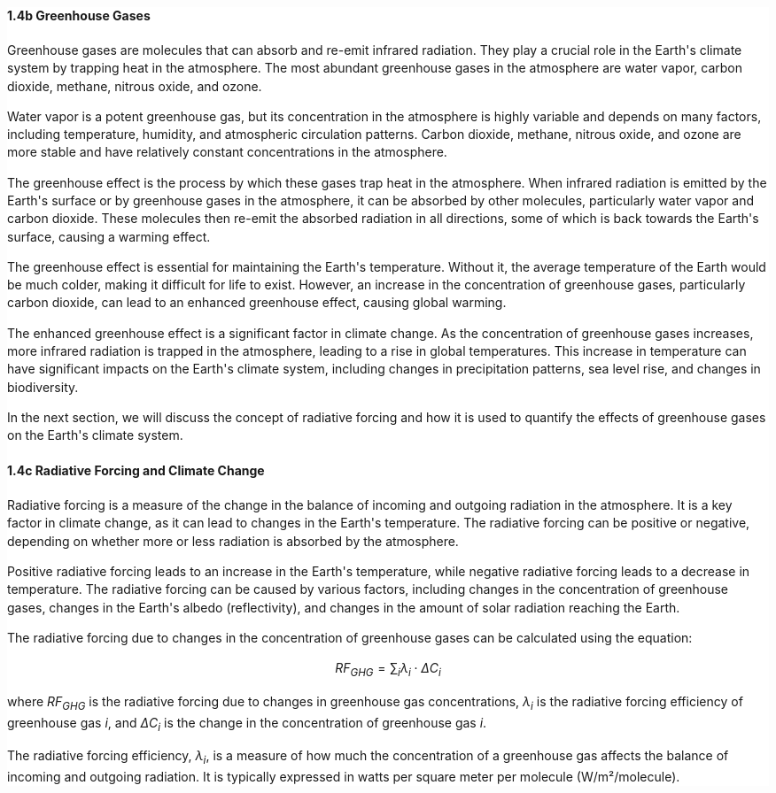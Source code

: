 #### 1.4b Greenhouse Gases

Greenhouse gases are molecules that can absorb and re-emit infrared radiation. They play a crucial role in the Earth's climate system by trapping heat in the atmosphere. The most abundant greenhouse gases in the atmosphere are water vapor, carbon dioxide, methane, nitrous oxide, and ozone.

Water vapor is a potent greenhouse gas, but its concentration in the atmosphere is highly variable and depends on many factors, including temperature, humidity, and atmospheric circulation patterns. Carbon dioxide, methane, nitrous oxide, and ozone are more stable and have relatively constant concentrations in the atmosphere.

The greenhouse effect is the process by which these gases trap heat in the atmosphere. When infrared radiation is emitted by the Earth's surface or by greenhouse gases in the atmosphere, it can be absorbed by other molecules, particularly water vapor and carbon dioxide. These molecules then re-emit the absorbed radiation in all directions, some of which is back towards the Earth's surface, causing a warming effect.

The greenhouse effect is essential for maintaining the Earth's temperature. Without it, the average temperature of the Earth would be much colder, making it difficult for life to exist. However, an increase in the concentration of greenhouse gases, particularly carbon dioxide, can lead to an enhanced greenhouse effect, causing global warming.

The enhanced greenhouse effect is a significant factor in climate change. As the concentration of greenhouse gases increases, more infrared radiation is trapped in the atmosphere, leading to a rise in global temperatures. This increase in temperature can have significant impacts on the Earth's climate system, including changes in precipitation patterns, sea level rise, and changes in biodiversity.

In the next section, we will discuss the concept of radiative forcing and how it is used to quantify the effects of greenhouse gases on the Earth's climate system.

#### 1.4c Radiative Forcing and Climate Change

Radiative forcing is a measure of the change in the balance of incoming and outgoing radiation in the atmosphere. It is a key factor in climate change, as it can lead to changes in the Earth's temperature. The radiative forcing can be positive or negative, depending on whether more or less radiation is absorbed by the atmosphere.

Positive radiative forcing leads to an increase in the Earth's temperature, while negative radiative forcing leads to a decrease in temperature. The radiative forcing can be caused by various factors, including changes in the concentration of greenhouse gases, changes in the Earth's albedo (reflectivity), and changes in the amount of solar radiation reaching the Earth.

The radiative forcing due to changes in the concentration of greenhouse gases can be calculated using the equation:

$$
RF_{GHG} = \sum_{i} \lambda_{i} \cdot \Delta C_{i}
$$

where $RF_{GHG}$ is the radiative forcing due to changes in greenhouse gas concentrations, $\lambda_{i}$ is the radiative forcing efficiency of greenhouse gas $i$, and $\Delta C_{i}$ is the change in the concentration of greenhouse gas $i$.

The radiative forcing efficiency, $\lambda_{i}$, is a measure of how much the concentration of a greenhouse gas affects the balance of incoming and outgoing radiation. It is typically expressed in watts per square meter per molecule (W/m²/molecule).
